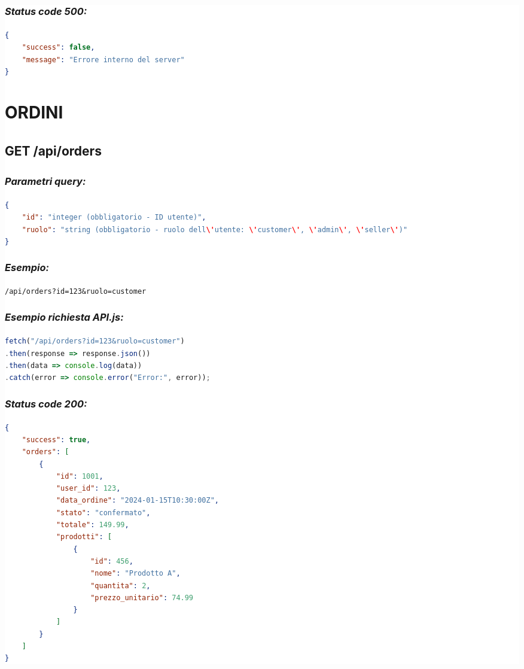   ### *Status code 500:*
  ``` JSON
  {
      "success": false,
      "message": "Errore interno del server"
  }
  ```




# **ORDINI**

## GET /api/orders
  ### *Parametri query:*
  ``` JSON
  {
      "id": "integer (obbligatorio - ID utente)",
      "ruolo": "string (obbligatorio - ruolo dell\'utente: \'customer\', \'admin\', \'seller\')"
  }
  ```

  ### *Esempio:*
  ```
  /api/orders?id=123&ruolo=customer
  ```

  ### *Esempio richiesta API.js:*
  ```javascript
  fetch("/api/orders?id=123&ruolo=customer")
  .then(response => response.json())
  .then(data => console.log(data))
  .catch(error => console.error("Error:", error));
  ```

  ### *Status code 200:*
  ``` JSON
  {
      "success": true,
      "orders": [
          {
              "id": 1001,
              "user_id": 123,
              "data_ordine": "2024-01-15T10:30:00Z",
              "stato": "confermato",
              "totale": 149.99,
              "prodotti": [
                  {
                      "id": 456,
                      "nome": "Prodotto A",
                      "quantita": 2,
                      "prezzo_unitario": 74.99
                  }
              ]
          }
      ]
  }
  ```
